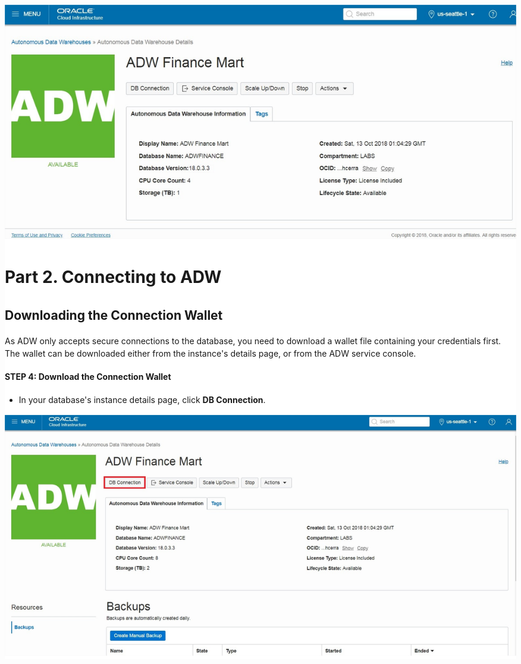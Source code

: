 ![](./images/100/Picture100-38.jpg)

# Part 2. Connecting to ADW

## Downloading the Connection Wallet


As ADW only accepts secure connections to the database, you need to download a wallet file containing your credentials first. The wallet can be downloaded either from the instance's details page, or from the ADW service console.


#### **STEP 4: Download the Connection Wallet**

-   In your database's instance details page, click **DB Connection**.

![](./images/100/Picture100-34.jpeg)
